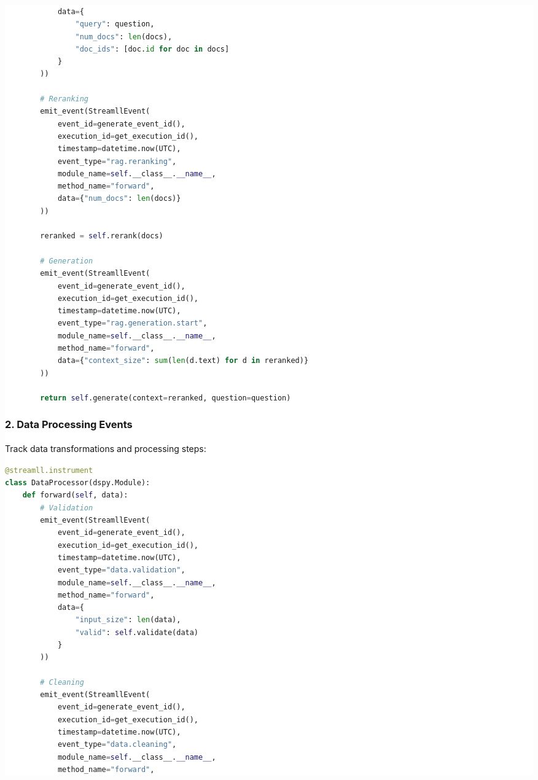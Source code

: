 ```python
            data={
                "query": question,
                "num_docs": len(docs),
                "doc_ids": [doc.id for doc in docs]
            }
        ))
        
        # Reranking
        emit_event(StreamllEvent(
            event_id=generate_event_id(),
            execution_id=get_execution_id(),
            timestamp=datetime.now(UTC),
            event_type="rag.reranking",
            module_name=self.__class__.__name__,
            method_name="forward",
            data={"num_docs": len(docs)}
        ))
        
        reranked = self.rerank(docs)
        
        # Generation
        emit_event(StreamllEvent(
            event_id=generate_event_id(),
            execution_id=get_execution_id(),
            timestamp=datetime.now(UTC),
            event_type="rag.generation.start",
            module_name=self.__class__.__name__,
            method_name="forward",
            data={"context_size": sum(len(d.text) for d in reranked)}
        ))
        
        return self.generate(context=reranked, question=question)
```

### 2. Data Processing Events

Track data transformations and processing steps:

```python
@streamll.instrument
class DataProcessor(dspy.Module):
    def forward(self, data):
        # Validation
        emit_event(StreamllEvent(
            event_id=generate_event_id(),
            execution_id=get_execution_id(),
            timestamp=datetime.now(UTC),
            event_type="data.validation",
            module_name=self.__class__.__name__,
            method_name="forward",
            data={
                "input_size": len(data),
                "valid": self.validate(data)
            }
        ))
        
        # Cleaning
        emit_event(StreamllEvent(
            event_id=generate_event_id(),
            execution_id=get_execution_id(),
            timestamp=datetime.now(UTC),
            event_type="data.cleaning",
            module_name=self.__class__.__name__,
            method_name="forward",
```